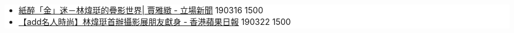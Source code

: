 - [紙醉「金」迷－林煒珽的疊影世界| 賈雅緻 - 立場新聞](https://thestandnews.com/art/%E7%B4%99%E9%86%89-%E9%87%91-%E8%BF%B7-%E6%9E%97%E7%85%92%E7%8F%BD%E7%9A%84%E7%96%8A%E5%BD%B1%E4%B8%96%E7%95%8C/ "紙醉「金」迷－林煒珽的疊影世界| 賈雅緻 - 立場新聞") 190316 1500
- [【add名人時尚】林煒珽首辦攝影展朋友獻身 - 香港蘋果日報](https://hk.entertainment.appledaily.com/entertainment/daily/article/20190322/20638520 "【add名人時尚】林煒珽首辦攝影展朋友獻身 - 香港蘋果日報") 190322 1500

